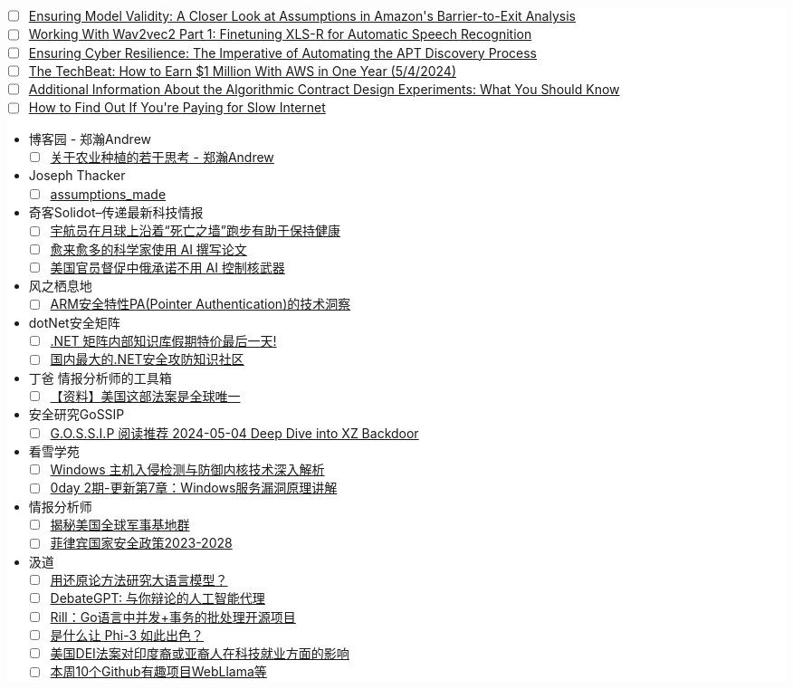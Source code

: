   - [ ] [Ensuring Model Validity: A Closer Look at Assumptions in Amazon's Barrier-to-Exit Analysis](https://hackernoon.com/ensuring-model-validity-a-closer-look-at-assumptions-in-amazons-barrier-to-exit-analysis?source=rss)
  - [ ] [Working With Wav2vec2 Part 1: Finetuning XLS-R for Automatic Speech Recognition](https://hackernoon.com/working-with-wav2vec2-part-1-finetuning-xls-r-for-automatic-speech-recognition?source=rss)
  - [ ] [Ensuring Cyber Resilience: The Imperative of Automating the APT Discovery Process](https://hackernoon.com/ensuring-cyber-resilience-the-imperative-of-automating-the-apt-discovery-process?source=rss)
  - [ ] [The TechBeat: How to Earn $1 Million With AWS in One Year (5/4/2024)](https://hackernoon.com/5-4-2024-techbeat?source=rss)
  - [ ] [Additional Information About the Algorithmic Contract Design Experiments: What You Should Know](https://hackernoon.com/additional-information-about-the-algorithmic-contract-design-experiments-what-you-should-know?source=rss)
  - [ ] [How to Find Out If You're Paying for Slow Internet](https://hackernoon.com/how-to-find-out-if-youre-paying-for-slow-internet?source=rss)
- 博客园 - 郑瀚Andrew
  - [ ] [关于农业种植的若干思考 - 郑瀚Andrew](https://www.cnblogs.com/LittleHann/p/18172470)
- Joseph Thacker
  - [ ] [assumptions_made](http://josephthacker.com/ai/2024/05/04/introducing-assumptions-made-for-ai-agents.html)
- 奇客Solidot–传递最新科技情报
  - [ ] [宇航员在月球上沿着“死亡之墙”跑步有助于保持健康](https://www.solidot.org/story?sid=78075)
  - [ ] [愈来愈多的科学家使用 AI 撰写论文](https://www.solidot.org/story?sid=78074)
  - [ ] [美国官员督促中俄承诺不用 AI 控制核武器](https://www.solidot.org/story?sid=78073)
- 风之栖息地
  - [ ] [ARM安全特性PA(Pointer Authentication)的技术洞察](https://hurricane618.me/2024/05/05/pointer-authentication-collection-1/)
- dotNet安全矩阵
  - [ ] [.NET 矩阵内部知识库假期特价最后一天!](https://mp.weixin.qq.com/s?__biz=MzUyOTc3NTQ5MA==&mid=2247491630&idx=1&sn=cd22999b412c52c9b95219f513780809&chksm=fa594ec3cd2ec7d5ec16ff57d6efb2e56eae4087ccaec12ad06992a2d67843cbc9efb48e9cc9&scene=58&subscene=0#rd)
  - [ ] [国内最大的.NET安全攻防知识社区](https://mp.weixin.qq.com/s?__biz=MzUyOTc3NTQ5MA==&mid=2247491630&idx=2&sn=cc055721d9800ad8b30749dff4f7c32b&chksm=fa594ec3cd2ec7d5c97826d08afe4dbcd1923753e14e1254dd4064c3734a1d3dd220dc1a10b6&scene=58&subscene=0#rd)
- 丁爸 情报分析师的工具箱
  - [ ] [【资料】美国这部法案是全球唯一](https://mp.weixin.qq.com/s?__biz=MzI2MTE0NTE3Mw==&mid=2651143595&idx=1&sn=a186f321cffbae4c7454d25a85a528b1&chksm=f1af4a91c6d8c387b07d54b93b95d89e0366cf9b626c4cbf5335d083da37d2aff38c5f515595&scene=58&subscene=0#rd)
- 安全研究GoSSIP
  - [ ] [G.O.S.S.I.P 阅读推荐 2024-05-04 Deep Dive into XZ Backdoor](https://mp.weixin.qq.com/s?__biz=Mzg5ODUxMzg0Ng==&mid=2247497908&idx=1&sn=e4f06e48973b25840d97a77fcc34b2e0&chksm=c063d66df7145f7b677f6c8363675253ddc592de3e810598fd8259d47595916547b013098e97&scene=58&subscene=0#rd)
- 看雪学苑
  - [ ] [Windows 主机入侵检测与防御内核技术深入解析](https://mp.weixin.qq.com/s?__biz=MjM5NTc2MDYxMw==&mid=2458553431&idx=1&sn=c2d1e01e4c6720d78bc1574c7bf31a57&chksm=b18dbcdd86fa35cbcc56961d6fb31e826c79008814e3861f332d23b87c85910e7f2cf152f7d6&scene=58&subscene=0#rd)
  - [ ] [0day 2期-更新第7章：Windows服务漏洞原理讲解](https://mp.weixin.qq.com/s?__biz=MjM5NTc2MDYxMw==&mid=2458553431&idx=2&sn=6a811b6c6ec0fa04b5f83e533744bf50&chksm=b18dbcdd86fa35cb1e6cf0a558fa3fe2d8545edeb2484e52704f66d4cfb69d1793215cdcebc1&scene=58&subscene=0#rd)
- 情报分析师
  - [ ] [揭秘美国全球军事基地群](https://mp.weixin.qq.com/s?__biz=MzA3Mjc1MTkwOA==&mid=2650549054&idx=1&sn=7f511584aa3907b379242120af045753&chksm=87110575b0668c636baa0ad4718bc58bf5add75a44c6eb24a20fbfc22d7a0bf6f5e542d41577&scene=58&subscene=0#rd)
  - [ ] [菲律宾国家安全政策2023-2028](https://mp.weixin.qq.com/s?__biz=MzA3Mjc1MTkwOA==&mid=2650549054&idx=2&sn=579fef7c4132fe91d7333fce26ba1656&chksm=87110575b0668c63305a7c1bda8230fd8e32f04a7d183403573e6256230442fe57e8aa127708&scene=58&subscene=0#rd)
- 汲道
  - [ ] [用还原论方法研究大语言模型？](https://www.jdon.com/73565.html)
  - [ ] [DebateGPT: 与你辩论的人工智能代理](https://www.jdon.com/73564.html)
  - [ ] [Rill：Go语言中并发+事务的批处理开源项目](https://www.jdon.com/73563.html)
  - [ ] [是什么让 Phi-3 如此出色？](https://www.jdon.com/73562.html)
  - [ ] [美国DEI法案对印度裔或亚裔人在科技就业方面的影响](https://www.jdon.com/73561.html)
  - [ ] [本周10个Github有趣项目WebLlama等](https://www.jdon.com/73551.html)